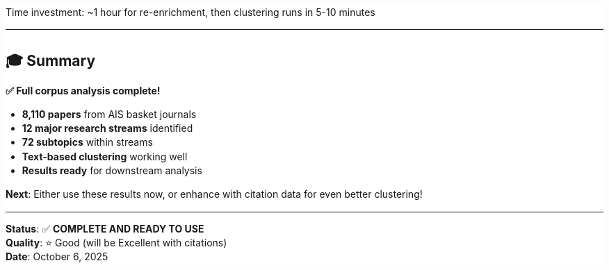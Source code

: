 Time investment: ~1 hour for re-enrichment, then clustering runs in 5-10 minutes

---

## 🎓 Summary

**✅ Full corpus analysis complete!**

- **8,110 papers** from AIS basket journals
- **12 major research streams** identified
- **72 subtopics** within streams
- **Text-based clustering** working well
- **Results ready** for downstream analysis

**Next**: Either use these results now, or enhance with citation data for even better clustering!

---

**Status**: ✅ **COMPLETE AND READY TO USE**  
**Quality**: ⭐ Good (will be Excellent with citations)  
**Date**: October 6, 2025
